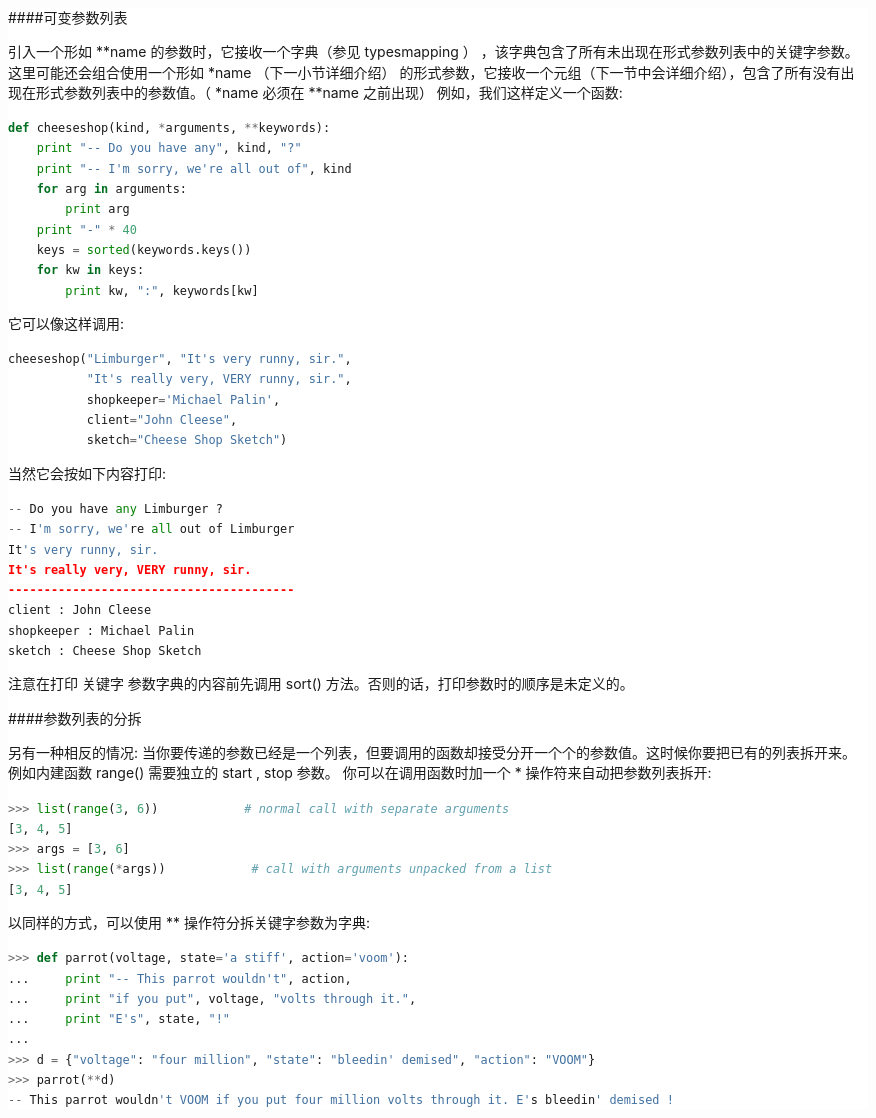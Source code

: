 ####可变参数列表

引入一个形如 **name 的参数时，它接收一个字典（参见 typesmapping ） ，该字典包含了所有未出现在形式参数列表中的关键字参数。这里可能还会组合使用一个形如 *name （下一小节详细介绍） 的形式参数，它接收一个元组（下一节中会详细介绍），包含了所有没有出现在形式参数列表中的参数值。（ *name 必须在 **name 之前出现） 例如，我们这样定义一个函数:
```python
def cheeseshop(kind, *arguments, **keywords):
    print "-- Do you have any", kind, "?"
    print "-- I'm sorry, we're all out of", kind
    for arg in arguments:
        print arg
    print "-" * 40
    keys = sorted(keywords.keys())
    for kw in keys:
        print kw, ":", keywords[kw]
```
它可以像这样调用:
```python
cheeseshop("Limburger", "It's very runny, sir.",
           "It's really very, VERY runny, sir.",
           shopkeeper='Michael Palin',
           client="John Cleese",
           sketch="Cheese Shop Sketch")
```
当然它会按如下内容打印:
```python
-- Do you have any Limburger ?
-- I'm sorry, we're all out of Limburger
It's very runny, sir.
It's really very, VERY runny, sir.
----------------------------------------
client : John Cleese
shopkeeper : Michael Palin
sketch : Cheese Shop Sketch
```
注意在打印 关键字 参数字典的内容前先调用 sort() 方法。否则的话，打印参数时的顺序是未定义的。

####参数列表的分拆

另有一种相反的情况: 当你要传递的参数已经是一个列表，但要调用的函数却接受分开一个个的参数值。这时候你要把已有的列表拆开来。例如内建函数 range() 需要独立的 start , stop 参数。 你可以在调用函数时加一个 * 操作符来自动把参数列表拆开:
```python
>>> list(range(3, 6))            # normal call with separate arguments
[3, 4, 5]
>>> args = [3, 6]
>>> list(range(*args))            # call with arguments unpacked from a list
[3, 4, 5]
```
以同样的方式，可以使用 ** 操作符分拆关键字参数为字典:
```python
>>> def parrot(voltage, state='a stiff', action='voom'):
...     print "-- This parrot wouldn't", action,
...     print "if you put", voltage, "volts through it.",
...     print "E's", state, "!"
...
>>> d = {"voltage": "four million", "state": "bleedin' demised", "action": "VOOM"}
>>> parrot(**d)
-- This parrot wouldn't VOOM if you put four million volts through it. E's bleedin' demised !
```
